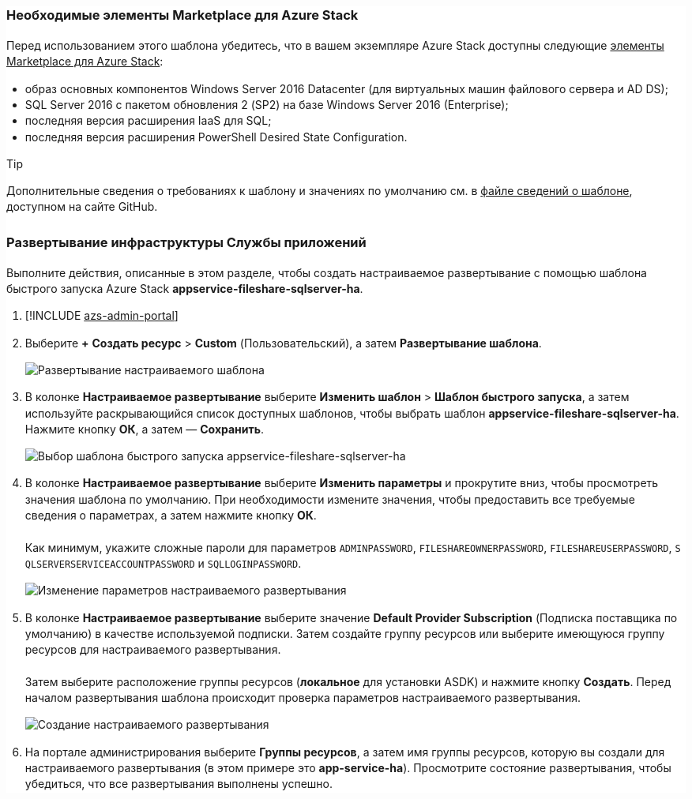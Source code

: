 ### <a name="required-azure-stack-marketplace-items"></a>Необходимые элементы Marketplace для Azure Stack
Перед использованием этого шаблона убедитесь, что в вашем экземпляре Azure Stack доступны следующие [элементы Marketplace для Azure Stack](azure-stack-marketplace-azure-items.md):

- образ основных компонентов Windows Server 2016 Datacenter (для виртуальных машин файлового сервера и AD DS);
- SQL Server 2016 с пакетом обновления 2 (SP2) на базе Windows Server 2016 (Enterprise);
- последняя версия расширения IaaS для SQL; 
- последняя версия расширения PowerShell Desired State Configuration. 

> [!TIP]
> Дополнительные сведения о требованиях к шаблону и значениях по умолчанию см. в [файле сведений о шаблоне](https://github.com/Azure/azurestack-quickstart-templates/tree/master/appservice-fileserver-sqlserver-ha), доступном на сайте GitHub. 

### <a name="deploy-the-app-service-infrastructure"></a>Развертывание инфраструктуры Службы приложений
Выполните действия, описанные в этом разделе, чтобы создать настраиваемое развертывание с помощью шаблона быстрого запуска Azure Stack **appservice-fileshare-sqlserver-ha**.

1. [!INCLUDE [azs-admin-portal](../includes/azs-admin-portal.md)]

2. Выберите **\+** **Создать ресурс** > **Custom** (Пользовательский), а затем **Развертывание шаблона**.

   ![Развертывание настраиваемого шаблона](media/app-service-deploy-ha/1.png)


3. В колонке **Настраиваемое развертывание** выберите **Изменить шаблон** > **Шаблон быстрого запуска**, а затем используйте раскрывающийся список доступных шаблонов, чтобы выбрать шаблон **appservice-fileshare-sqlserver-ha**. Нажмите кнопку **ОК**, а затем — **Сохранить**.

   ![Выбор шаблона быстрого запуска appservice-fileshare-sqlserver-ha](media/app-service-deploy-ha/2.png)

4. В колонке **Настраиваемое развертывание** выберите **Изменить параметры** и прокрутите вниз, чтобы просмотреть значения шаблона по умолчанию. При необходимости измените значения, чтобы предоставить все требуемые сведения о параметрах, а затем нажмите кнопку **ОК**.<br><br> Как минимум, укажите сложные пароли для параметров `ADMINPASSWORD`, `FILESHAREOWNERPASSWORD`, `FILESHAREUSERPASSWORD`, `SQLSERVERSERVICEACCOUNTPASSWORD` и `SQLLOGINPASSWORD`.
    
   ![Изменение параметров настраиваемого развертывания](media/app-service-deploy-ha/3.png)

5. В колонке **Настраиваемое развертывание** выберите значение **Default Provider Subscription** (Подписка поставщика по умолчанию) в качестве используемой подписки. Затем создайте группу ресурсов или выберите имеющуюся группу ресурсов для настраиваемого развертывания.<br><br> Затем выберите расположение группы ресурсов (**локальное** для установки ASDK) и нажмите кнопку **Создать**. Перед началом развертывания шаблона происходит проверка параметров настраиваемого развертывания.

    ![Создание настраиваемого развертывания](media/app-service-deploy-ha/4.png)

6. На портале администрирования выберите **Группы ресурсов**, а затем имя группы ресурсов, которую вы создали для настраиваемого развертывания (в этом примере это **app-service-ha**). Просмотрите состояние развертывания, чтобы убедиться, что все развертывания выполнены успешно.
